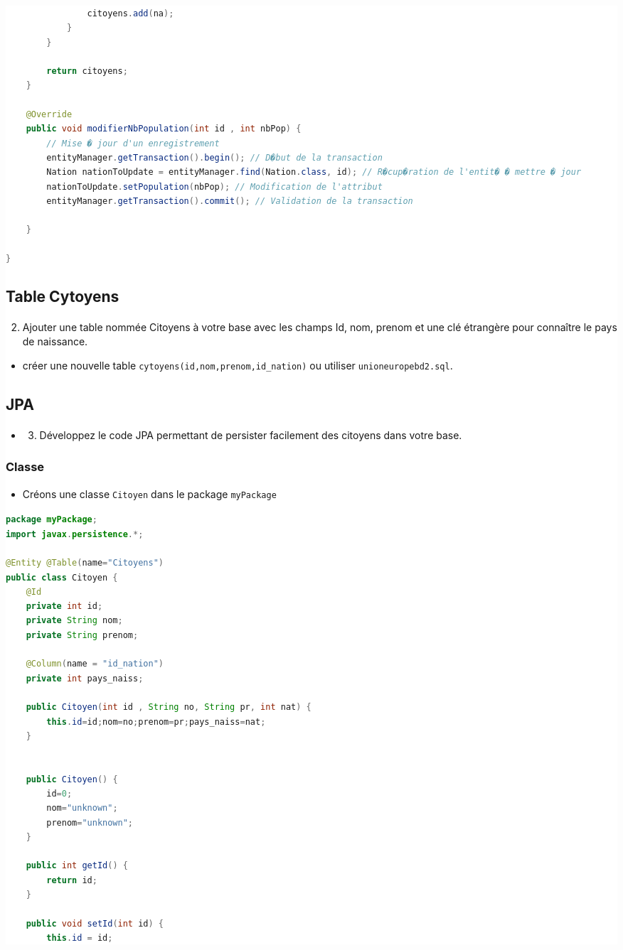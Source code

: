 ```java
				citoyens.add(na);
			}
		}
		
		return citoyens;
	}

	@Override
	public void modifierNbPopulation(int id , int nbPop) {
		// Mise � jour d'un enregistrement
		entityManager.getTransaction().begin(); // D�but de la transaction
		Nation nationToUpdate = entityManager.find(Nation.class, id); // R�cup�ration de l'entit� � mettre � jour
		nationToUpdate.setPopulation(nbPop); // Modification de l'attribut
		entityManager.getTransaction().commit(); // Validation de la transaction
		
	}

}

```
## Table Cytoyens
2. Ajouter une table nommée Citoyens à votre base avec les champs Id, nom, prenom et une clé étrangère pour connaître le pays de naissance.
- créer une nouvelle table `cytoyens(id,nom,prenom,id_nation)`  ou utiliser `unioneuropebd2.sql`.

## JPA 
- 3. Développez le code JPA permettant de persister facilement des citoyens dans votre base.
### Classe 
- Créons une classe `Citoyen` dans le package `myPackage`
```java
package myPackage;
import javax.persistence.*;

@Entity @Table(name="Citoyens")
public class Citoyen {
	@Id
	private int id;
	private String nom;
	private String prenom;
	
	@Column(name = "id_nation")
	private int pays_naiss;
	
	public Citoyen(int id , String no, String pr, int nat) {
		this.id=id;nom=no;prenom=pr;pays_naiss=nat;
	}
	
	
	public Citoyen() {
		id=0;
		nom="unknown";
		prenom="unknown";
	}

	public int getId() {
		return id;
	}

	public void setId(int id) {
		this.id = id;
```